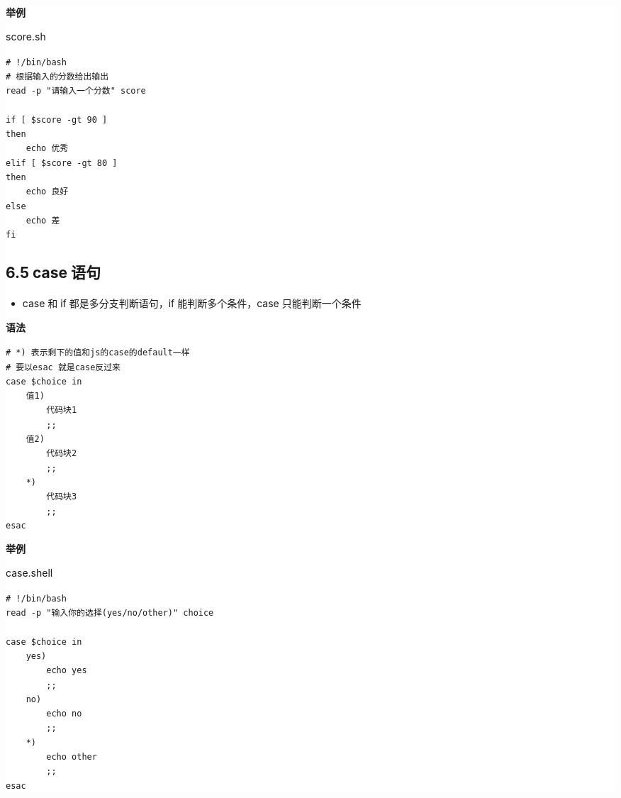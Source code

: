 **举例**

score.sh

```shell
# !/bin/bash
# 根据输入的分数给出输出
read -p "请输入一个分数" score

if [ $score -gt 90 ]
then
	echo 优秀
elif [ $score -gt 80 ]
then
	echo 良好
else
	echo 差
fi

```

## 6.5 case 语句

- case 和 if 都是多分支判断语句，if 能判断多个条件，case 只能判断一个条件

**语法**

```shell
# *) 表示剩下的值和js的case的default一样
# 要以esac 就是case反过来
case $choice in
	值1)
		代码块1
		;;
	值2)
		代码块2
		;;
	*)
		代码块3
		;;
esac
```

**举例**

case.shell

```shell
# !/bin/bash
read -p "输入你的选择(yes/no/other)" choice

case $choice in
	yes)
		echo yes
		;;
	no)
		echo no
		;;
	*)
		echo other
		;;
esac
```
